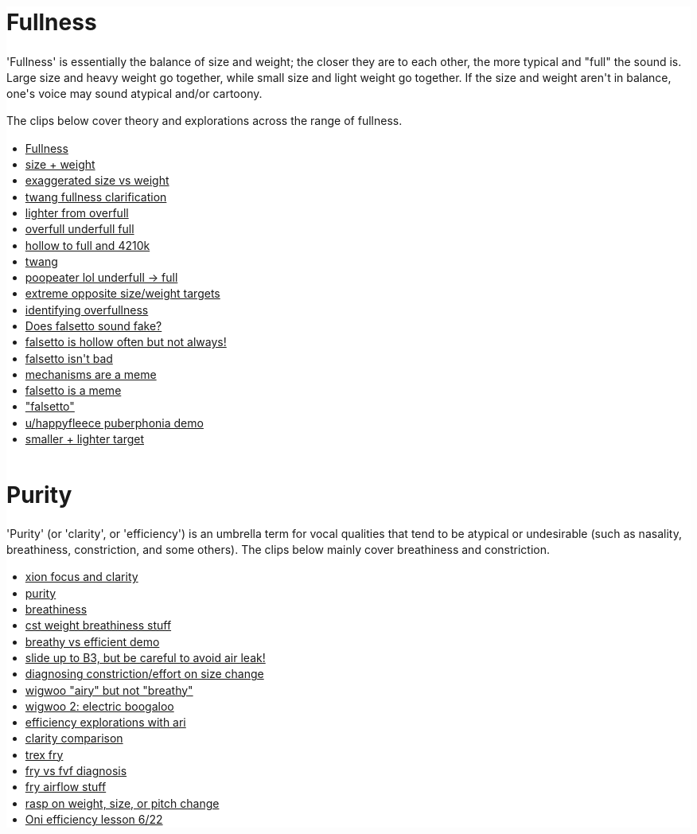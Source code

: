 # **Fullness**

'Fullness' is essentially the balance of size and weight; the closer they are to each other, the more typical and "full" the sound is. Large size and heavy weight go together, while small size and light weight go together. If the size and weight aren't in balance, one's voice may sound atypical and/or cartoony.

The clips below cover theory and explorations across the range of fullness.

* [Fullness](https://clyp.it/hu53kin0)
* [size + weight](https://clyp.it/vzoe21sl)
* [exaggerated size vs weight](https://clyp.it/ft5y3mwb)
* [twang fullness clarification](https://clyp.it/dadjtpvs)
* [lighter from overfull](https://clyp.it/m1ibeh2g)
* [overfull underfull full](https://clyp.it/ykn0do1p)
* [hollow to full and 4210k](https://clyp.it/r4t2qefp)
* [twang](https://clyp.it/nv5mwfca)
* [poopeater lol underfull -> full](https://clyp.it/g2u5rkn4)
* [extreme opposite size/weight targets](https://clyp.it/ttvacsgs)
* [identifying overfullness](https://clyp.it/n00jhnpl)
* [Does falsetto sound fake?](https://clyp.it/eirbaqv4)
* [falsetto is hollow often but not always!](https://clyp.it/y2qs1gdh)
* [falsetto isn't bad](https://clyp.it/e2gxpm21)
* [mechanisms are a meme](https://clyp.it/n4dohg2u)
* [falsetto is a meme](https://clyp.it/2zg4pl5v)
* ["falsetto"](https://clyp.it/qga4gj4m)
* [u/happyfleece puberphonia demo](https://clyp.it/igoydna3)
* [smaller + lighter target](https://clyp.it/nggatevq)


# **Purity**

'Purity' (or 'clarity', or 'efficiency') is an umbrella term for vocal qualities that tend to be atypical or undesirable (such as nasality, breathiness, constriction, and some others). The clips below mainly cover breathiness and constriction.

* [xion focus and clarity](https://clyp.it/tuqah4sn)
* [purity](https://clyp.it/rhbevraq)
* [breathiness](https://clyp.it/yzyg0icl)
* [cst weight breathiness stuff](https://clyp.it/o5pt4mwd)
* [breathy vs efficient demo](https://clyp.it/ewpbwwmc)
* [slide up to B3, but be careful to avoid air leak!](https://clyp.it/uvj14sdi)
* [diagnosing constriction/effort on size change](https://clyp.it/cjtx3syq)
* [wigwoo "airy" but not "breathy"](https://clyp.it/ybry351z)
* [wigwoo 2: electric boogaloo](https://clyp.it/50gs2vdo)
* [efficiency explorations with ari](https://clyp.it/xaacok5t)
* [clarity comparison](https://clyp.it/eqxixnou)
* [trex fry](https://clyp.it/s5r4ooiu)
* [fry vs fvf diagnosis](https://clyp.it/dz0yoeft)
* [fry airflow stuff](https://clyp.it/bgco4t2b)
* [rasp on weight, size, or pitch change](https://clyp.it/btomh2ps)
* [Oni efficiency lesson 6/22](https://clyp.it/l4tm20zc)
